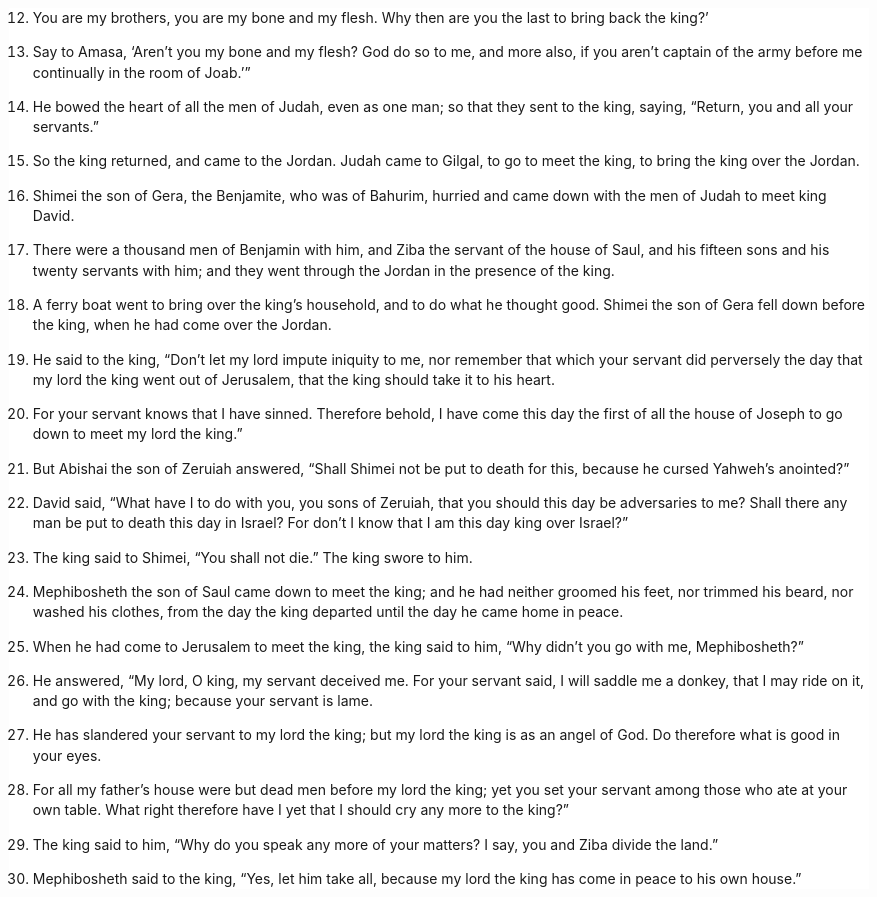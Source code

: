 12. You are my brothers, you are my bone and my flesh. Why then are you the last to bring back the king?’

13. Say to Amasa, ‘Aren’t you my bone and my flesh? God do so to me, and more also, if you aren’t captain of the army before me continually in the room of Joab.’”

14. He bowed the heart of all the men of Judah, even as one man; so that they sent to the king, saying, “Return, you and all your servants.”  

15.   So the king returned, and came to the Jordan. Judah came to Gilgal, to go to meet the king, to bring the king over the Jordan.

16. Shimei the son of Gera, the Benjamite, who was of Bahurim, hurried and came down with the men of Judah to meet king David.

17. There were a thousand men of Benjamin with him, and Ziba the servant of the house of Saul, and his fifteen sons and his twenty servants with him; and they went through the Jordan in the presence of the king.

18. A ferry boat went to bring over the king’s household, and to do what he thought good. Shimei the son of Gera fell down before the king, when he had come over the Jordan.

19. He said to the king, “Don’t let my lord impute iniquity to me, nor remember that which your servant did perversely the day that my lord the king went out of Jerusalem, that the king should take it to his heart.

20. For your servant knows that I have sinned. Therefore behold, I have come this day the first of all the house of Joseph to go down to meet my lord the king.”  

21.   But Abishai the son of Zeruiah answered, “Shall Shimei not be put to death for this, because he cursed Yahweh’s anointed?”  

22.   David said, “What have I to do with you, you sons of Zeruiah, that you should this day be adversaries to me? Shall there any man be put to death this day in Israel? For don’t I know that I am this day king over Israel?”

23. The king said to Shimei, “You shall not die.” The king swore to him.  

24.   Mephibosheth the son of Saul came down to meet the king; and he had neither groomed his feet, nor trimmed his beard, nor washed his clothes, from the day the king departed until the day he came home in peace.

25. When he had come to Jerusalem to meet the king, the king said to him, “Why didn’t you go with me, Mephibosheth?”  

26.   He answered, “My lord, O king, my servant deceived me. For your servant said, I will saddle me a donkey, that I may ride on it, and go with the king; because your servant is lame.

27. He has slandered your servant to my lord the king; but my lord the king is as an angel of God. Do therefore what is good in your eyes.

28. For all my father’s house were but dead men before my lord the king; yet you set your servant among those who ate at your own table. What right therefore have I yet that I should cry any more to the king?”  

29.   The king said to him, “Why do you speak any more of your matters? I say, you and Ziba divide the land.”  

30.   Mephibosheth said to the king, “Yes, let him take all, because my lord the king has come in peace to his own house.”

